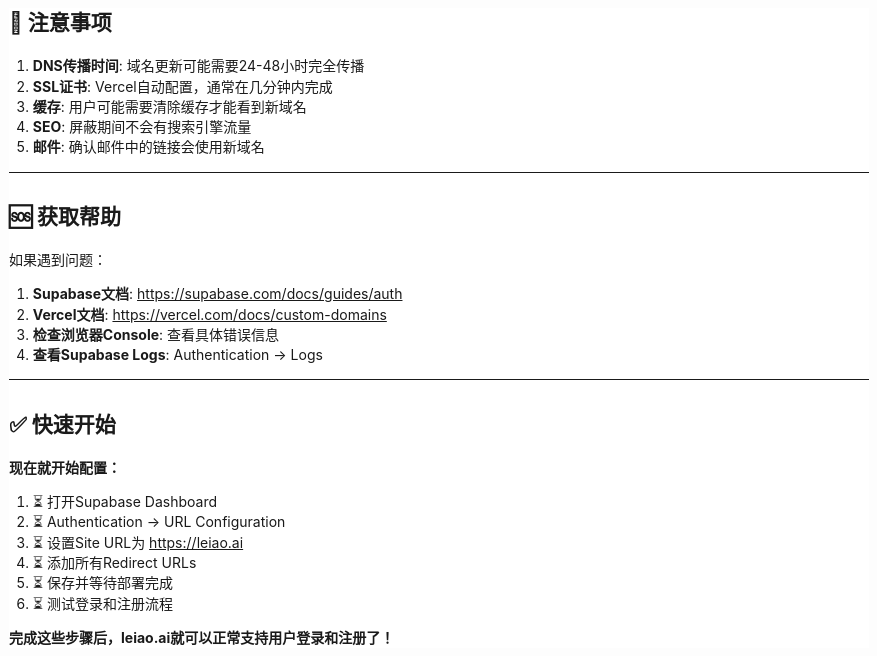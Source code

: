 ## 📝 注意事项

1. **DNS传播时间**: 域名更新可能需要24-48小时完全传播
2. **SSL证书**: Vercel自动配置，通常在几分钟内完成
3. **缓存**: 用户可能需要清除缓存才能看到新域名
4. **SEO**: 屏蔽期间不会有搜索引擎流量
5. **邮件**: 确认邮件中的链接会使用新域名

---

## 🆘 获取帮助

如果遇到问题：

1. **Supabase文档**: https://supabase.com/docs/guides/auth
2. **Vercel文档**: https://vercel.com/docs/custom-domains
3. **检查浏览器Console**: 查看具体错误信息
4. **查看Supabase Logs**: Authentication → Logs

---

## ✅ 快速开始

**现在就开始配置：**

1. ⏳ 打开Supabase Dashboard
2. ⏳ Authentication → URL Configuration
3. ⏳ 设置Site URL为 https://leiao.ai
4. ⏳ 添加所有Redirect URLs
5. ⏳ 保存并等待部署完成
6. ⏳ 测试登录和注册流程

**完成这些步骤后，leiao.ai就可以正常支持用户登录和注册了！**

